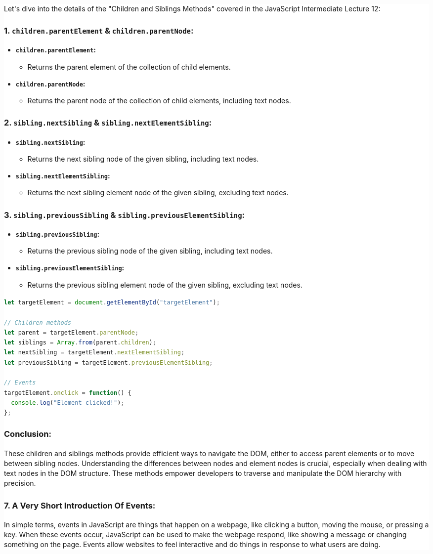 Let's dive into the details of the "Children and Siblings Methods" covered in the JavaScript Intermediate Lecture 12:

### 1. `children.parentElement` & `children.parentNode`:

- **`children.parentElement`:**
  - Returns the parent element of the collection of child elements.

- **`children.parentNode`:**
  - Returns the parent node of the collection of child elements, including text nodes.

### 2. `sibling.nextSibling` & `sibling.nextElementSibling`:

- **`sibling.nextSibling`:**
  - Returns the next sibling node of the given sibling, including text nodes.

- **`sibling.nextElementSibling`:**
  - Returns the next sibling element node of the given sibling, excluding text nodes.

### 3. `sibling.previousSibling` & `sibling.previousElementSibling`:

- **`sibling.previousSibling`:**
  - Returns the previous sibling node of the given sibling, including text nodes.

- **`sibling.previousElementSibling`:**
  - Returns the previous sibling element node of the given sibling, excluding text nodes.

```javascript
let targetElement = document.getElementById("targetElement");

// Children methods
let parent = targetElement.parentNode;
let siblings = Array.from(parent.children);
let nextSibling = targetElement.nextElementSibling;
let previousSibling = targetElement.previousElementSibling;

// Events
targetElement.onclick = function() {
  console.log("Element clicked!");
};
```
### Conclusion:

These children and siblings methods provide efficient ways to navigate the DOM, either to access parent elements or to move between sibling nodes. Understanding the differences between nodes and element nodes is crucial, especially when dealing with text nodes in the DOM structure. These methods empower developers to traverse and manipulate the DOM hierarchy with precision.

### 7. A Very Short Introduction Of Events:
In simple terms, events in JavaScript are things that happen on a webpage, like clicking a button, moving the mouse, or pressing a key. When these events occur, JavaScript can be used to make the webpage respond, like showing a message or changing something on the page. Events allow websites to feel interactive and do things in response to what users are doing.

